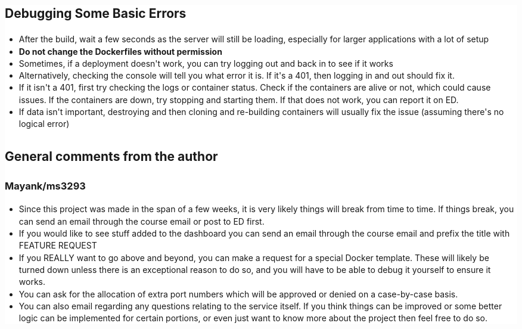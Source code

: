 ## Debugging Some Basic Errors
- After the build, wait a few seconds as the server will still be loading, especially for larger applications with a lot of setup
- **Do not change the Dockerfiles without permission**
- Sometimes, if a deployment doesn't work, you can try logging out and back in to see if it works
- Alternatively, checking the console will tell you what error it is. If it's a 401, then logging in and out should fix it. 
- If it isn't a 401, first try checking the logs or container status. Check if the containers are alive or not, which could cause issues. If the containers are down, try stopping and starting them. If that does not work, you can report it on ED.
- If data isn't important, destroying and then cloning and re-building containers will usually fix the issue (assuming there's no logical error)

## General comments from the author
### Mayank/ms3293

- Since this project was made in the span of a few weeks, it is very likely things will break from time to time. If things break, you can send an email through the course email or post to ED first.
- If you would like to see stuff added to the dashboard you can send an email through the course email and prefix the title with FEATURE REQUEST
- If you REALLY want to go above and beyond, you can make a request for a special Docker template. These will likely be turned down unless there is an exceptional reason to do so, and you will have to be able to debug it yourself to ensure it works.
- You can ask for the allocation of extra port numbers which will be approved or denied on a case-by-case basis.
- You can also email regarding any questions relating to the service itself. If you think things can be improved or some better logic can be implemented for certain portions, or even just want to know more about the project then feel free to do so.

